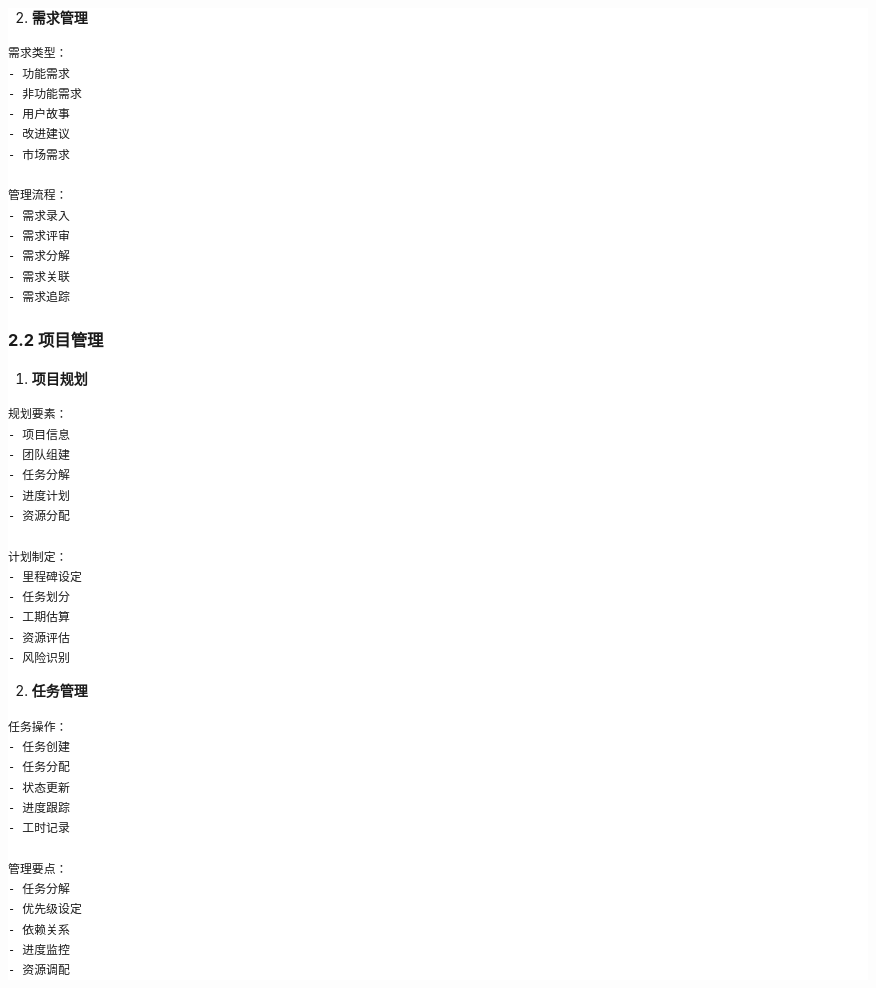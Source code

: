 2. **需求管理**
```
需求类型：
- 功能需求
- 非功能需求
- 用户故事
- 改进建议
- 市场需求

管理流程：
- 需求录入
- 需求评审
- 需求分解
- 需求关联
- 需求追踪
```

### 2.2 项目管理

1. **项目规划**
```
规划要素：
- 项目信息
- 团队组建
- 任务分解
- 进度计划
- 资源分配

计划制定：
- 里程碑设定
- 任务划分
- 工期估算
- 资源评估
- 风险识别
```

2. **任务管理**
```
任务操作：
- 任务创建
- 任务分配
- 状态更新
- 进度跟踪
- 工时记录

管理要点：
- 任务分解
- 优先级设定
- 依赖关系
- 进度监控
- 资源调配
```
